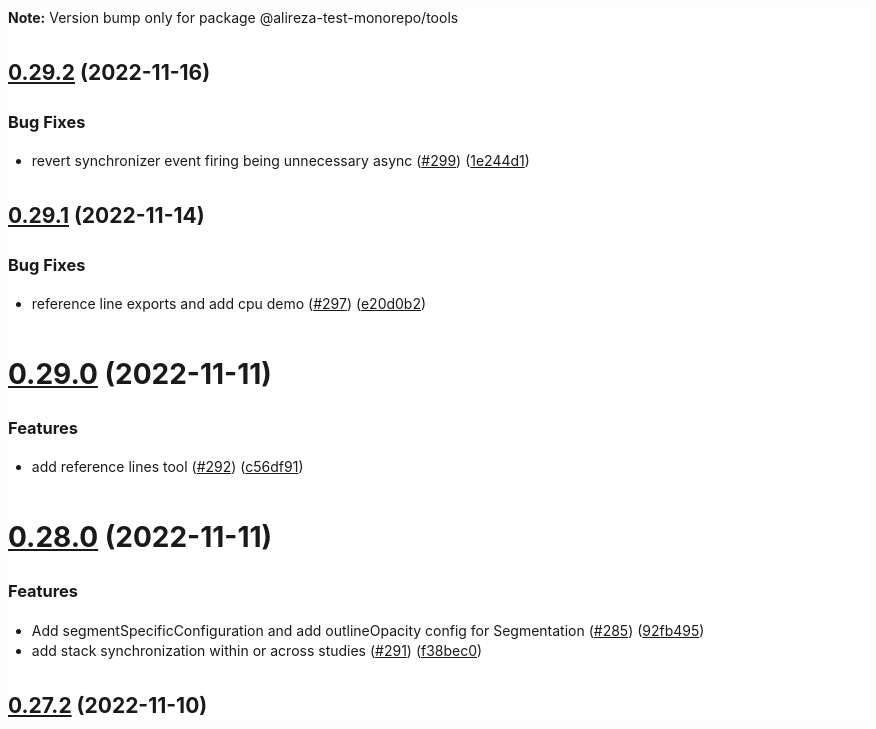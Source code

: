 **Note:** Version bump only for package @alireza-test-monorepo/tools

## [0.29.2](https://github.com/cornerstonejs/cornerstone3D-beta/compare/@alireza-test-monorepo/tools@0.29.1...@alireza-test-monorepo/tools@0.29.2) (2022-11-16)

### Bug Fixes

- revert synchronizer event firing being unnecessary async ([#299](https://github.com/cornerstonejs/cornerstone3D-beta/issues/299)) ([1e244d1](https://github.com/cornerstonejs/cornerstone3D-beta/commit/1e244d11778d74b66df671f936138c73adb5a699))

## [0.29.1](https://github.com/cornerstonejs/cornerstone3D-beta/compare/@alireza-test-monorepo/tools@0.29.0...@alireza-test-monorepo/tools@0.29.1) (2022-11-14)

### Bug Fixes

- reference line exports and add cpu demo ([#297](https://github.com/cornerstonejs/cornerstone3D-beta/issues/297)) ([e20d0b2](https://github.com/cornerstonejs/cornerstone3D-beta/commit/e20d0b25c5ff0aafab4fa541b38815b4bee412b2))

# [0.29.0](https://github.com/cornerstonejs/cornerstone3D-beta/compare/@alireza-test-monorepo/tools@0.28.0...@alireza-test-monorepo/tools@0.29.0) (2022-11-11)

### Features

- add reference lines tool ([#292](https://github.com/cornerstonejs/cornerstone3D-beta/issues/292)) ([c56df91](https://github.com/cornerstonejs/cornerstone3D-beta/commit/c56df91a64ec005656f940dd3728f476152fa917))

# [0.28.0](https://github.com/cornerstonejs/cornerstone3D-beta/compare/@alireza-test-monorepo/tools@0.27.2...@alireza-test-monorepo/tools@0.28.0) (2022-11-11)

### Features

- Add segmentSpecificConfiguration and add outlineOpacity config for Segmentation ([#285](https://github.com/cornerstonejs/cornerstone3D-beta/issues/285)) ([92fb495](https://github.com/cornerstonejs/cornerstone3D-beta/commit/92fb49594cfc3219f761e905ba765acaddbe1e1a))
- add stack synchronization within or across studies ([#291](https://github.com/cornerstonejs/cornerstone3D-beta/issues/291)) ([f38bec0](https://github.com/cornerstonejs/cornerstone3D-beta/commit/f38bec06713265cee361fc905539aa5ed841e707))

## [0.27.2](https://github.com/cornerstonejs/cornerstone3D-beta/compare/@alireza-test-monorepo/tools@0.27.1...@alireza-test-monorepo/tools@0.27.2) (2022-11-10)
